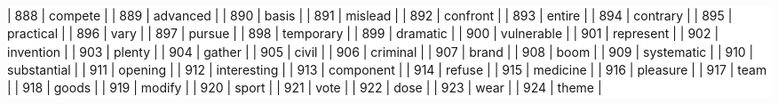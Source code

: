 |    888 | compete        |
|    889 | advanced       |
|    890 | basis          |
|    891 | mislead        |
|    892 | confront       |
|    893 | entire         |
|    894 | contrary       |
|    895 | practical      |
|    896 | vary           |
|    897 | pursue         |
|    898 | temporary      |
|    899 | dramatic       |
|    900 | vulnerable     |
|    901 | represent      |
|    902 | invention      |
|    903 | plenty         |
|    904 | gather         |
|    905 | civil          |
|    906 | criminal       |
|    907 | brand          |
|    908 | boom           |
|    909 | systematic     |
|    910 | substantial    |
|    911 | opening        |
|    912 | interesting    |
|    913 | component      |
|    914 | refuse         |
|    915 | medicine       |
|    916 | pleasure       |
|    917 | team           |
|    918 | goods          |
|    919 | modify         |
|    920 | sport          |
|    921 | vote           |
|    922 | dose           |
|    923 | wear           |
|    924 | theme          |